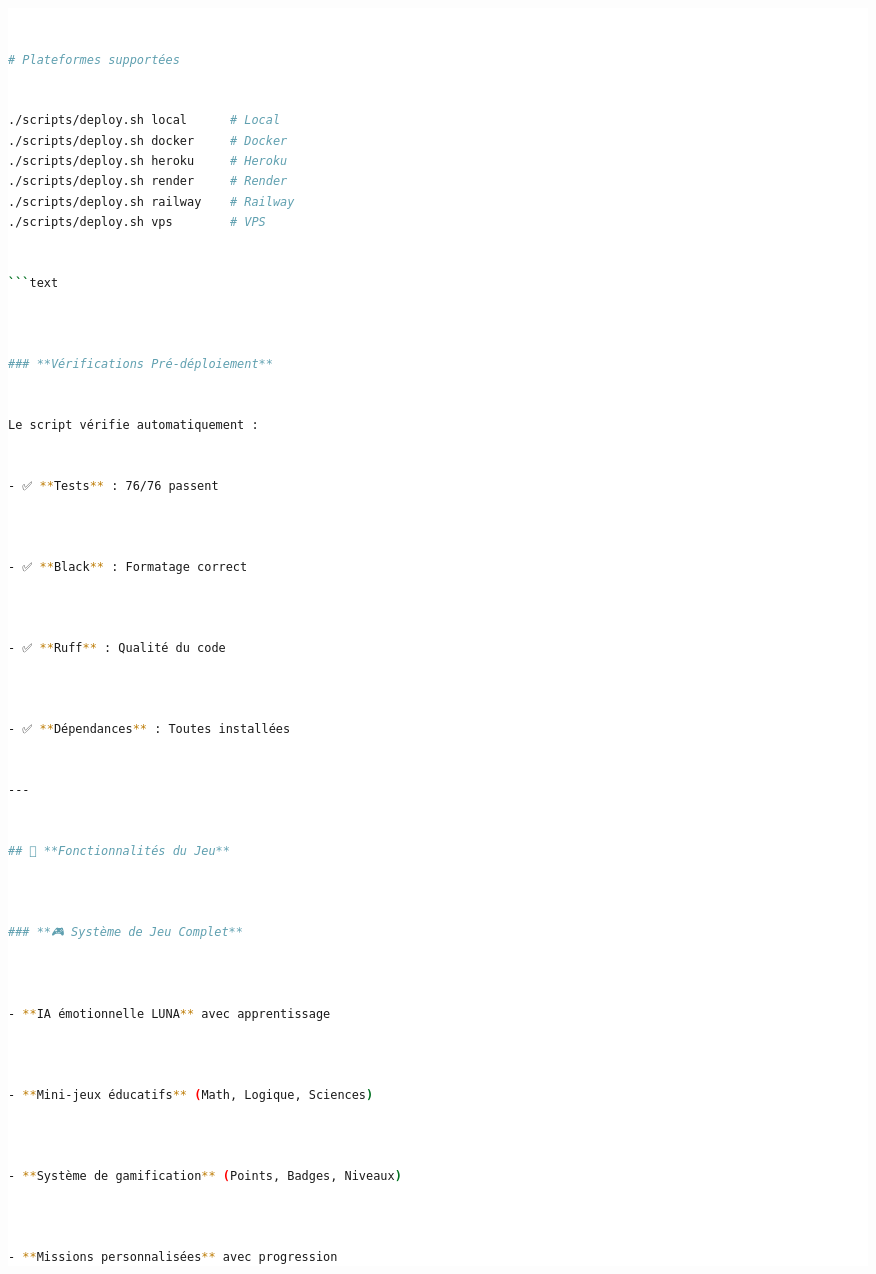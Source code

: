 ```bash


# Plateformes supportées


./scripts/deploy.sh local      # Local
./scripts/deploy.sh docker     # Docker
./scripts/deploy.sh heroku     # Heroku
./scripts/deploy.sh render     # Render
./scripts/deploy.sh railway    # Railway
./scripts/deploy.sh vps        # VPS


```text



### **Vérifications Pré-déploiement**


Le script vérifie automatiquement :


- ✅ **Tests** : 76/76 passent



- ✅ **Black** : Formatage correct



- ✅ **Ruff** : Qualité du code



- ✅ **Dépendances** : Toutes installées


---


## 🌟 **Fonctionnalités du Jeu**



### **🎮 Système de Jeu Complet**



- **IA émotionnelle LUNA** avec apprentissage



- **Mini-jeux éducatifs** (Math, Logique, Sciences)



- **Système de gamification** (Points, Badges, Niveaux)



- **Missions personnalisées** avec progression

```